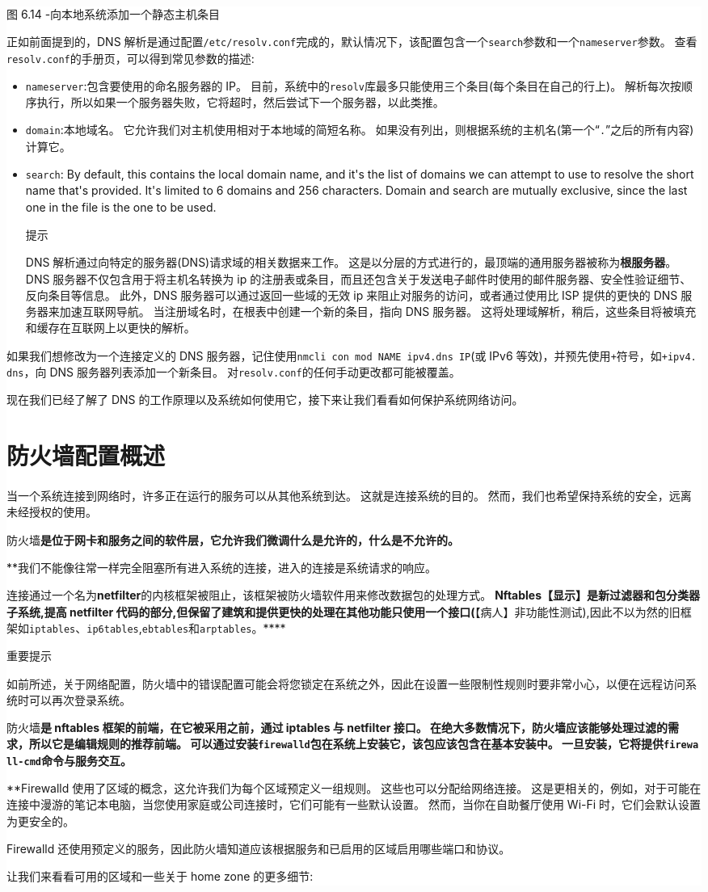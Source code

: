 图 6.14 -向本地系统添加一个静态主机条目

正如前面提到的，DNS 解析是通过配置`/etc/resolv.conf`完成的，默认情况下，该配置包含一个`search`参数和一个`nameserver`参数。 查看`resolv.conf`的手册页，可以得到常见参数的描述:

*   `nameserver`:包含要使用的命名服务器的 IP。 目前，系统中的`resolv`库最多只能使用三个条目(每个条目在自己的行上)。 解析每次按顺序执行，所以如果一个服务器失败，它将超时，然后尝试下一个服务器，以此类推。
*   `domain`:本地域名。 它允许我们对主机使用相对于本地域的简短名称。 如果没有列出，则根据系统的主机名(第一个“`.`”之后的所有内容)计算它。
*   `search`: By default, this contains the local domain name, and it's the list of domains we can attempt to use to resolve the short name that's provided. It's limited to 6 domains and 256 characters. Domain and search are mutually exclusive, since the last one in the file is the one to be used.

    提示

    DNS 解析通过向特定的服务器(DNS)请求域的相关数据来工作。 这是以分层的方式进行的，最顶端的通用服务器被称为**根服务器**。 DNS 服务器不仅包含用于将主机名转换为 ip 的注册表或条目，而且还包含关于发送电子邮件时使用的邮件服务器、安全性验证细节、反向条目等信息。 此外，DNS 服务器可以通过返回一些域的无效 ip 来阻止对服务的访问，或者通过使用比 ISP 提供的更快的 DNS 服务器来加速互联网导航。 当注册域名时，在根表中创建一个新的条目，指向 DNS 服务器。 这将处理域解析，稍后，这些条目将被填充和缓存在互联网上以更快的解析。

如果我们想修改为一个连接定义的 DNS 服务器，记住使用`nmcli con mod NAME ipv4.dns IP`(或 IPv6 等效)，并预先使用`+`符号，如`+ipv4.dns`，向 DNS 服务器列表添加一个新条目。 对`resolv.conf`的任何手动更改都可能被覆盖。

现在我们已经了解了 DNS 的工作原理以及系统如何使用它，接下来让我们看看如何保护系统网络访问。

# 防火墙配置概述

当一个系统连接到网络时，许多正在运行的服务可以从其他系统到达。 这就是连接系统的目的。 然而，我们也希望保持系统的安全，远离未经授权的使用。

防火墙**是位于网卡和服务之间的软件层，它允许我们微调什么是允许的，什么是不允许的。**

 **我们不能像往常一样完全阻塞所有进入系统的连接，进入的连接是系统请求的响应。

连接通过一个名为**netfilter**的内核框架被阻止，该框架被防火墙软件用来修改数据包的处理方式。 **Nftables【显示】是新过滤器和包分类器子系统,提高 netfilter 代码的部分,但保留了建筑和提供更快的处理在其他功能只使用一个接口(**【病人】非功能性测试),因此不以为然的旧框架如`iptables`、`ip6tables`,`ebtables`和`arptables`。****

重要提示

如前所述，关于网络配置，防火墙中的错误配置可能会将您锁定在系统之外，因此在设置一些限制性规则时要非常小心，以便在远程访问系统时可以再次登录系统。

防火墙**是 nftables 框架的前端，在它被采用之前，通过 iptables 与 netfilter 接口。 在绝大多数情况下，防火墙应该能够处理过滤的需求，所以它是编辑规则的推荐前端。 可以通过安装`firewalld`包在系统上安装它，该包应该包含在基本安装中。 一旦安装，它将提供`firewall-cmd`命令与服务交互。**

 **Firewalld 使用了区域的概念，这允许我们为每个区域预定义一组规则。 这些也可以分配给网络连接。 这是更相关的，例如，对于可能在连接中漫游的笔记本电脑，当您使用家庭或公司连接时，它们可能有一些默认设置。 然而，当你在自助餐厅使用 Wi-Fi 时，它们会默认设置为更安全的。

Firewalld 还使用预定义的服务，因此防火墙知道应该根据服务和已启用的区域启用哪些端口和协议。

让我们来看看可用的区域和一些关于 home zone 的更多细节:
